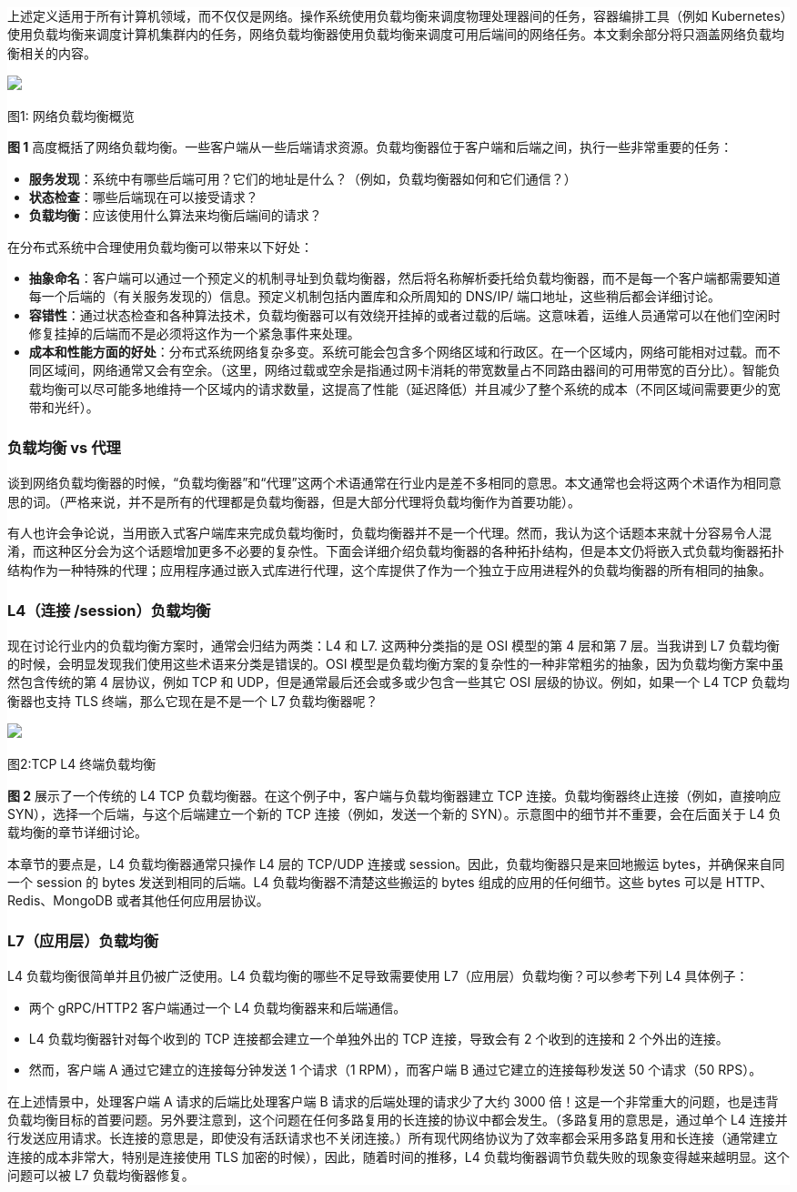上述定义适用于所有计算机领域，而不仅仅是网络。操作系统使用负载均衡来调度物理处理器间的任务，容器编排工具（例如 Kubernetes）使用负载均衡来调度计算机集群内的任务，网络负载均衡器使用负载均衡来调度可用后端间的网络任务。本文剩余部分将只涵盖网络负载均衡相关的内容。

![](https://imgconvert.csdnimg.cn/aHR0cDovL2Nkbi5oZXJveHUuY29tLzIwMTkxMDEwMTU3MDcwMTQwMTgyMDkxLnBuZw?x-oss-process=image/format,png)

图1: 网络负载均衡概览

**图 1** 高度概括了网络负载均衡。一些客户端从一些后端请求资源。负载均衡器位于客户端和后端之间，执行一些非常重要的任务：

- **服务发现**：系统中有哪些后端可用？它们的地址是什么？（例如，负载均衡器如何和它们通信？）
- **状态检查**：哪些后端现在可以接受请求？
- **负载均衡**：应该使用什么算法来均衡后端间的请求？

在分布式系统中合理使用负载均衡可以带来以下好处：

- **抽象命名**：客户端可以通过一个预定义的机制寻址到负载均衡器，然后将名称解析委托给负载均衡器，而不是每一个客户端都需要知道每一个后端的（有关服务发现的）信息。预定义机制包括内置库和众所周知的 DNS/IP/ 端口地址，这些稍后都会详细讨论。
- **容错性**：通过状态检查和各种算法技术，负载均衡器可以有效绕开挂掉的或者过载的后端。这意味着，运维人员通常可以在他们空闲时修复挂掉的后端而不是必须将这作为一个紧急事件来处理。
- **成本和性能方面的好处**：分布式系统网络复杂多变。系统可能会包含多个网络区域和行政区。在一个区域内，网络可能相对过载。而不同区域间，网络通常又会有空余。（这里，网络过载或空余是指通过网卡消耗的带宽数量占不同路由器间的可用带宽的百分比）。智能负载均衡可以尽可能多地维持一个区域内的请求数量，这提高了性能（延迟降低）并且减少了整个系统的成本（不同区域间需要更少的宽带和光纤）。

### 负载均衡 vs 代理

谈到网络负载均衡器的时候，“负载均衡器”和“代理”这两个术语通常在行业内是差不多相同的意思。本文通常也会将这两个术语作为相同意思的词。（严格来说，并不是所有的代理都是负载均衡器，但是大部分代理将负载均衡作为首要功能）。

有人也许会争论说，当用嵌入式客户端库来完成负载均衡时，负载均衡器并不是一个代理。然而，我认为这个话题本来就十分容易令人混淆，而这种区分会为这个话题增加更多不必要的复杂性。下面会详细介绍负载均衡器的各种拓扑结构，但是本文仍将嵌入式负载均衡器拓扑结构作为一种特殊的代理；应用程序通过嵌入式库进行代理，这个库提供了作为一个独立于应用进程外的负载均衡器的所有相同的抽象。

### L4（连接 /session）负载均衡

现在讨论行业内的负载均衡方案时，通常会归结为两类：L4 和 L7. 这两种分类指的是 OSI 模型的第 4 层和第 7 层。当我讲到 L7 负载均衡的时候，会明显发现我们使用这些术语来分类是错误的。OSI 模型是负载均衡方案的复杂性的一种非常粗劣的抽象，因为负载均衡方案中虽然包含传统的第 4 层协议，例如 TCP 和 UDP，但是通常最后还会或多或少包含一些其它 OSI 层级的协议。例如，如果一个 L4 TCP 负载均衡器也支持 TLS 终端，那么它现在是不是一个 L7 负载均衡器呢？

![](https://imgconvert.csdnimg.cn/aHR0cDovL2Nkbi5oZXJveHUuY29tLzIwMTkxMDEwMTU3MDcwNzQxMTcxMDEyLnBuZw?x-oss-process=image/format,png)

图2:TCP L4 终端负载均衡

**图 2** 展示了一个传统的 L4 TCP 负载均衡器。在这个例子中，客户端与负载均衡器建立 TCP 连接。负载均衡器终止连接（例如，直接响应 SYN），选择一个后端，与这个后端建立一个新的 TCP 连接（例如，发送一个新的 SYN）。示意图中的细节并不重要，会在后面关于 L4 负载均衡的章节详细讨论。

本章节的要点是，L4 负载均衡器通常只操作 L4 层的 TCP/UDP 连接或 session。因此，负载均衡器只是来回地搬运 bytes，并确保来自同一个 session 的 bytes 发送到相同的后端。L4 负载均衡器不清楚这些搬运的 bytes 组成的应用的任何细节。这些 bytes 可以是 HTTP、Redis、MongoDB 或者其他任何应用层协议。


### L7（应用层）负载均衡

L4 负载均衡很简单并且仍被广泛使用。L4 负载均衡的哪些不足导致需要使用 L7（应用层）负载均衡？可以参考下列 L4 具体例子：

- 两个 gRPC/HTTP2 客户端通过一个 L4 负载均衡器来和后端通信。

- L4 负载均衡器针对每个收到的 TCP 连接都会建立一个单独外出的 TCP 连接，导致会有 2 个收到的连接和 2 个外出的连接。

- 然而，客户端 A 通过它建立的连接每分钟发送 1 个请求（1 RPM），而客户端 B 通过它建立的连接每秒发送 50 个请求（50 RPS）。

在上述情景中，处理客户端 A 请求的后端比处理客户端 B 请求的后端处理的请求少了大约 3000 倍！这是一个非常重大的问题，也是违背负载均衡目标的首要问题。另外要注意到，这个问题在任何多路复用的长连接的协议中都会发生。（多路复用的意思是，通过单个 L4 连接并行发送应用请求。长连接的意思是，即使没有活跃请求也不关闭连接。）所有现代网络协议为了效率都会采用多路复用和长连接（通常建立连接的成本非常大，特别是连接使用 TLS 加密的时候），因此，随着时间的推移，L4 负载均衡器调节负载失败的现象变得越来越明显。这个问题可以被 L7 负载均衡器修复。

